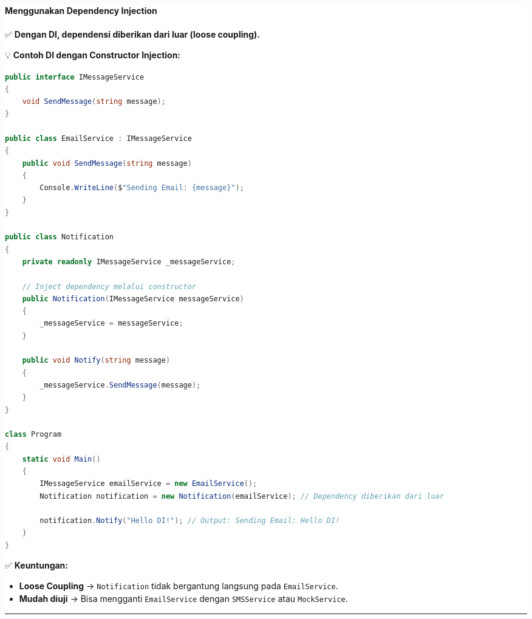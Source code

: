 
#### **Menggunakan Dependency Injection**
✅ **Dengan DI, dependensi diberikan dari luar (loose coupling).**  

💡 **Contoh DI dengan Constructor Injection:**
```csharp
public interface IMessageService
{
    void SendMessage(string message);
}

public class EmailService : IMessageService
{
    public void SendMessage(string message)
    {
        Console.WriteLine($"Sending Email: {message}");
    }
}

public class Notification
{
    private readonly IMessageService _messageService;

    // Inject dependency melalui constructor
    public Notification(IMessageService messageService)
    {
        _messageService = messageService;
    }

    public void Notify(string message)
    {
        _messageService.SendMessage(message);
    }
}

class Program
{
    static void Main()
    {
        IMessageService emailService = new EmailService();
        Notification notification = new Notification(emailService); // Dependency diberikan dari luar

        notification.Notify("Hello DI!"); // Output: Sending Email: Hello DI!
    }
}
```
✅ **Keuntungan:**  
- **Loose Coupling** → `Notification` tidak bergantung langsung pada `EmailService`.  
- **Mudah diuji** → Bisa mengganti `EmailService` dengan `SMSService` atau `MockService`.  

---

